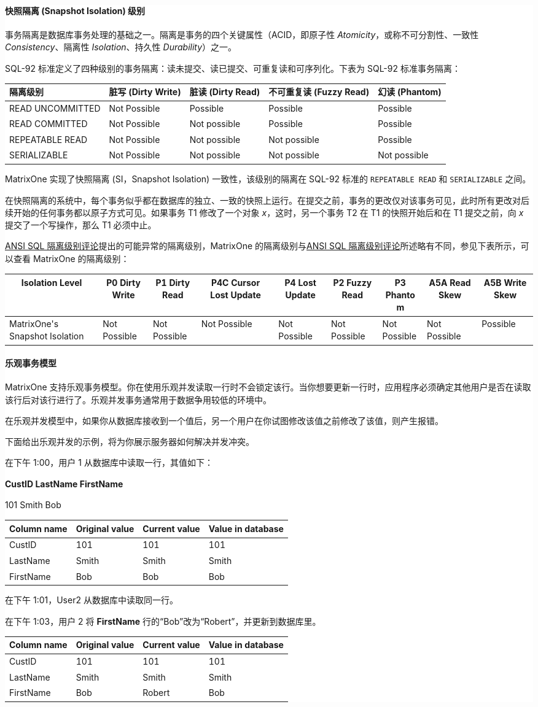 #### 快照隔离 (Snapshot Isolation) 级别

事务隔离是数据库事务处理的基础之一。隔离是事务的四个关键属性（ACID，即原子性 *Atomicity*，或称不可分割性、一致性 *Consistency*、隔离性 *Isolation*、持久性 *Durability*）之一。

SQL-92 标准定义了四种级别的事务隔离：读未提交、读已提交、可重复读和可序列化。下表为 SQL-92 标准事务隔离：

| 隔离级别  | 脏写 (Dirty Write)  | 脏读 (Dirty Read)   | 不可重复读 (Fuzzy Read)  | 幻读 (Phantom)    |
| :--------------- | :----------- | :----------- | :----------- | :----------- |
| READ UNCOMMITTED | Not Possible | Possible     | Possible     | Possible     |
| READ COMMITTED   | Not Possible | Not possible | Possible     | Possible     |
| REPEATABLE READ  | Not Possible | Not possible | Not possible | Possible     |
| SERIALIZABLE     | Not Possible | Not possible | Not possible | Not possible |

MatrixOne 实现了快照隔离 (SI，Snapshot Isolation) 一致性，该级别的隔离在 SQL-92 标准的 `REPEATABLE READ` 和 `SERIALIZABLE` 之间。

在快照隔离的系统中，每个事务似乎都在数据库的独立、一致的快照上运行。在提交之前，事务的更改仅对该事务可见，此时所有更改对后续开始的任何事务都以原子方式可见。如果事务 T1 修改了一个对象 *x*，这时，另一个事务 T2 在 T1 的快照开始后和在 T1 提交之前，向 *x* 提交了一个写操作，那么 T1 必须中止。

[ANSI SQL 隔离级别评论](https://arxiv.org/ftp/cs/papers/0701/0701157.pdf)提出的可能异常的隔离级别，MatrixOne 的隔离级别与[ANSI SQL 隔离级别评论](https://arxiv.org/ftp/cs/papers/0701/0701157.pdf)所述略有不同，参见下表所示，可以查看 MatrixOne 的隔离级别：

| Isolation Level                | P0 Dirty Write | P1 Dirty Read | P4C Cursor Lost Update | P4 Lost Update | P2 Fuzzy Read | P3 Phantom   | A5A Read Skew | A5B Write Skew |
| ------------------------------ | -------------- | ------------- | ---------------------- | -------------- | ------------- | ------------ | ------------- | -------------- |
| MatrixOne's Snapshot Isolation | Not Possible   | Not Possible  | Not Possible           | Not Possible   | Not Possible  | Not Possible | Not Possible  | Possible       |

#### 乐观事务模型

MatrixOne 支持乐观事务模型。你在使用乐观并发读取一行时不会锁定该行。当你想要更新一行时，应用程序必须确定其他用户是否在读取该行后对该行进行了。乐观并发事务通常用于数据争用较低的环境中。

在乐观并发模型中，如果你从数据库接收到一个值后，另一个用户在你试图修改该值之前修改了该值，则产生报错。

下面给出乐观并发的示例，将为你展示服务器如何解决并发冲突。

在下午 1:00，用户 1 从数据库中读取一行，其值如下：

**CustID LastName FirstName**

101 Smith Bob

| Column name | Original value | Current value | Value in database |
| :---------- | :------------- | :------------ | :---------------- |
| CustID      | 101            | 101           | 101               |
| LastName    | Smith          | Smith         | Smith             |
| FirstName   | Bob            | Bob           | Bob               |

在下午 1:01，User2 从数据库中读取同一行。

在下午 1:03，用户 2 将 **FirstName** 行的“Bob”改为“Robert”，并更新到数据库里。

| Column name | Original value | Current value | Value in database |
| :---------- | :------------- | :------------ | :---------------- |
| CustID      | 101            | 101           | 101               |
| LastName    | Smith          | Smith         | Smith             |
| FirstName   | Bob            | Robert        | Bob               |
